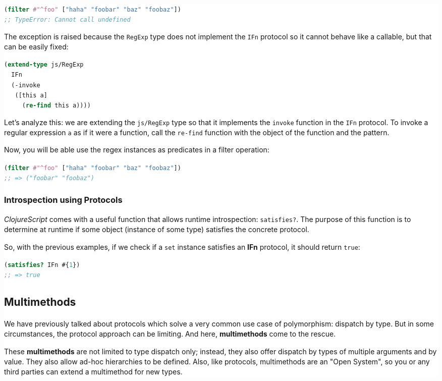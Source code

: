 ``` clojure
(filter #"^foo" ["haha" "foobar" "baz" "foobaz"])
;; TypeError: Cannot call undefined
```

The exception is raised because the `RegExp` type does not implement the
`IFn` protocol so it cannot behave like a callable, but that can be
easily fixed:

``` clojure
(extend-type js/RegExp
  IFn
  (-invoke
   ([this a]
     (re-find this a))))
```

Let’s analyze this: we are extending the `js/RegExp` type so that it
implements the `invoke` function in the `IFn` protocol. To invoke a
regular expression `a` as if it were a function, call the `re-find`
function with the object of the function and the pattern.

Now, you will be able use the regex instances as predicates in a filter
operation:

``` clojure
(filter #"^foo" ["haha" "foobar" "baz" "foobaz"])
;; => ("foobar" "foobaz")
```

### Introspection using Protocols

*ClojureScript* comes with a useful function that allows runtime
introspection: `satisfies?`. The purpose of this function is to
determine at runtime if some object (instance of some type) satisfies
the concrete protocol.

So, with the previous examples, if we check if a `set` instance
satisfies an **IFn** protocol, it should return `true`:

``` clojure
(satisfies? IFn #{1})
;; => true
```

## Multimethods

We have previously talked about protocols which solve a very common use
case of polymorphism: dispatch by type. But in some circumstances, the
protocol approach can be limiting. And here, **multimethods** come to
the rescue.

These **multimethods** are not limited to type dispatch only; instead,
they also offer dispatch by types of multiple arguments and by value.
They also allow ad-hoc hierarchies to be defined. Also, like protocols,
multimethods are an "Open System", so you or any third parties can
extend a multimethod for new types.
